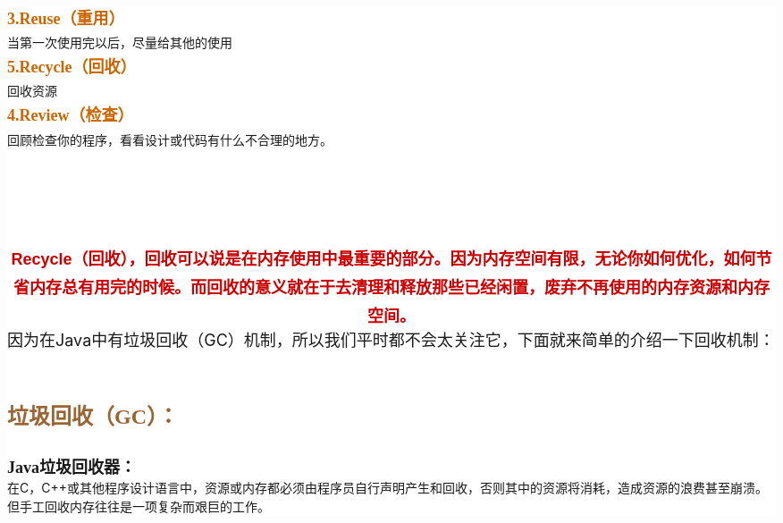 <p style="margin-top:0px; margin-bottom:0px; padding-top:0px; padding-bottom:0px; font-family:Arial; font-size:14px; line-height:26px">
<span style="font-size:14px"><span style="font-family:'Microsoft YaHei'"></span></span></p>
<p style="margin-top:0px; margin-bottom:0px; padding-top:0px; padding-bottom:0px; font-family:Arial; font-size:14px; line-height:26px">
<strong><span style="font-family:'Microsoft YaHei'; font-size:18px; color:rgb(204,102,0)">3.Reuse（重用）</span></strong></p>
<p style="margin-top:0px; margin-bottom:0px; padding-top:0px; padding-bottom:0px; font-family:Arial; font-size:14px; line-height:26px">
<span style="font-size:14px"><span style="font-family:'Microsoft YaHei'"><span style="white-space:pre"></span>当第一次使用完以后，尽量给其他的使用</span></span></p>
<p style="margin-top:0px; margin-bottom:0px; padding-top:0px; padding-bottom:0px; font-family:Arial; font-size:14px; line-height:26px">
<strong><span style="font-family:'Microsoft YaHei'; font-size:18px; color:rgb(204,102,0)">5.Recycle（回收）</span></strong></p>
<p style="margin-top:0px; margin-bottom:0px; padding-top:0px; padding-bottom:0px; font-family:Arial; font-size:14px; line-height:26px">
<span style="font-size:14px"><span style="font-family:'Microsoft YaHei'"><span style="white-space:pre"></span>回收资源</span></span></p>
<p style="margin-top:0px; margin-bottom:0px; padding-top:0px; padding-bottom:0px; font-family:Arial; font-size:14px; line-height:26px">
<strong><span style="font-family:'Microsoft YaHei'"><span style="font-size:18px; color:rgb(204,102,0)">4.Review（检查）</span><br>
</span></strong></p>
<p style="margin-top:0px; margin-bottom:0px; padding-top:0px; padding-bottom:0px; font-family:Arial; font-size:14px; line-height:26px">
<span style="white-space:pre"><span style="font-size:14px"><span style="font-family:'Microsoft YaHei'">回顾检查你的程序，看看设计或代码有什么不合理的地方。</span></span></span></p>
<div class="column" style="font-family:Arial; font-size:14px; line-height:26px"><br>
</div>
<br style="font-family:Arial; font-size:14px; line-height:26px">
<p style="margin-top:0px; margin-bottom:0px; padding-top:0px; padding-bottom:0px; line-height:26px; text-align:center">
<br>
</p>
<p style="margin-top:0px; margin-bottom:0px; padding-top:0px; padding-bottom:0px; line-height:26px; text-align:center">
<strong><span style="color:rgb(204,0,0)"><span style="font-family:Microsoft YaHei; font-size:24px"><br>
</span></span></strong></p>
<p style="margin-top:0px; margin-bottom:0px; padding-top:0px; padding-bottom:0px; font-family:Arial; line-height:26px; text-align:center">
<span style="font-weight:bold"><span style="color:rgb(204,0,0)"><span style="font-size:32px">
<span style="font-size:18px">Recycle（回收），回收可以说是在内存使用中最重要的部分。因为内存空间有限，无论你如何优化，如何节省内存总有用完的时候。而回收的意义就在于去清理和释放那些已经闲置，废弃不再使用的内存资源和内存空间。</span></p>
<p style="margin-top:0px; margin-bottom:0px; padding-top:0px; padding-bottom:0px">
<span style="font-size:18px">因为在Java中有垃圾回收（GC）机制，所以我们平时都不会太关注它，下面就来简单的介绍一下回收机制：</span></p>
<p style="margin-top:0px; margin-bottom:0px; padding-top:0px; padding-bottom:0px">
<span style="font-size:12px"><br>
</span></p>
<p style="margin-top:0px; margin-bottom:0px; padding-top:0px; padding-bottom:0px">
<span style="font-family:Microsoft YaHei; font-size:24px; color:#996633"><strong><br>
</strong></span></p>
<p style="margin-top:0px; margin-bottom:0px; padding-top:0px; padding-bottom:0px">
<span style="font-family:Microsoft YaHei; font-size:24px; color:#996633"><strong>垃圾回收（GC）：</strong></span></p>
<p style="margin-top:0px; margin-bottom:0px; padding-top:0px; padding-bottom:0px">
<span style="font-family:Microsoft YaHei; font-size:18px"><strong><br>
</strong></span></p>
<p style="margin-top:0px; margin-bottom:0px; padding-top:0px; padding-bottom:0px">
<span style="font-family:Microsoft YaHei; font-size:18px"><strong>Java垃圾回收器：</strong></span></p>
<p style="margin-top:0px; margin-bottom:0px; padding-top:0px; padding-bottom:0px">
<span style="font-size:14px">在C，C&#43;&#43;或其他程序设计语言中，资源或内存都必须由程序员自行声明产生和回收，否则其中的资源将消耗，造成资源的浪费甚至崩溃。但手工回收内存往往是一项复杂而艰巨的工作。<br>